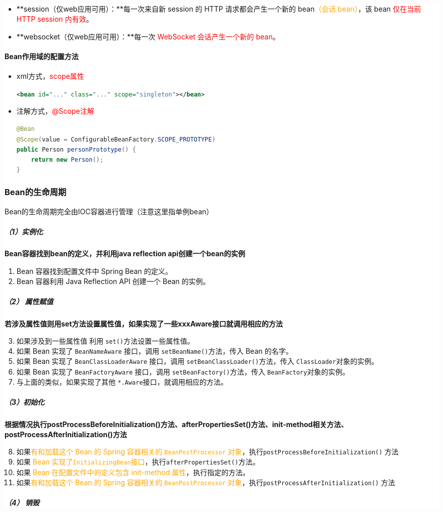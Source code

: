 - **session（仅web应用可用）：**每一次来自新 session 的 HTTP 请求都会产生一个新的 bean<font color="orange">（会话 bean）</font>，该 bean <font color="red">仅在当前 HTTP session 内有效</font>。

- **websocket（仅web应用可用）：**每一次<font color="red"> WebSocket 会话产生一个新的 bean</font>。

#### Bean作用域的配置方法

- xml方式，<font color="red">scope属性</font>

  ```xml
  <bean id="..." class="..." scope="singleton"></bean>
  ```

- 注解方式，<font color="red">@Scope注解</font>

  ```java
  @Bean
  @Scope(value = ConfigurableBeanFactory.SCOPE_PROTOTYPE)
  public Person personPrototype() {
      return new Person();
  }
  ```

### Bean的生命周期

Bean的生命周期完全由IOC容器进行管理（注意这里指单例bean）

##### （1）实例化

**Bean容器找到bean的定义，并利用java reflection api创建一个bean的实例**

1. Bean 容器找到配置文件中 Spring Bean 的定义。
2. Bean 容器利用 Java Reflection API 创建一个 Bean 的实例。

##### （2） 属性赋值

**若涉及属性值则用set方法设置属性值，如果实现了一些xxxAware接口就调用相应的方法**

3. 如果涉及到一些属性值 利用 `set()`方法设置一些属性值。
4. 如果 Bean 实现了 `BeanNameAware` 接口，调用 `setBeanName()`方法，传入 Bean 的名字。
5. 如果 Bean 实现了 `BeanClassLoaderAware` 接口，调用 `setBeanClassLoader()`方法，传入 `ClassLoader`对象的实例。
6. 如果 Bean 实现了 `BeanFactoryAware` 接口，调用 `setBeanFactory()`方法，传入 `BeanFactory`对象的实例。
7. 与上面的类似，如果实现了其他 `*.Aware`接口，就调用相应的方法。

##### （3）初始化

**根据情况执行postProcessBeforeInitialization()方法、afterPropertiesSet()方法、init-method相关方法、postProcessAfterInitialization()方法**

8. 如果<font color="orange">有和加载这个 Bean 的 Spring 容器相关的 `BeanPostProcessor` 对象</font>，执行`postProcessBeforeInitialization()` 方法
9. 如果 <font color="orange">Bean 实现了`InitializingBean`接口</font>，执行`afterPropertiesSet()`方法。
10. 如果<font color="orange"> Bean 在配置文件中的定义包含 init-method 属性</font>，执行指定的方法。
11. 如果<font color="orange">有和加载这个 Bean 的 Spring 容器相关的 `BeanPostProcessor` 对象</font>，执行`postProcessAfterInitialization()` 方法

##### （4） 销毁
